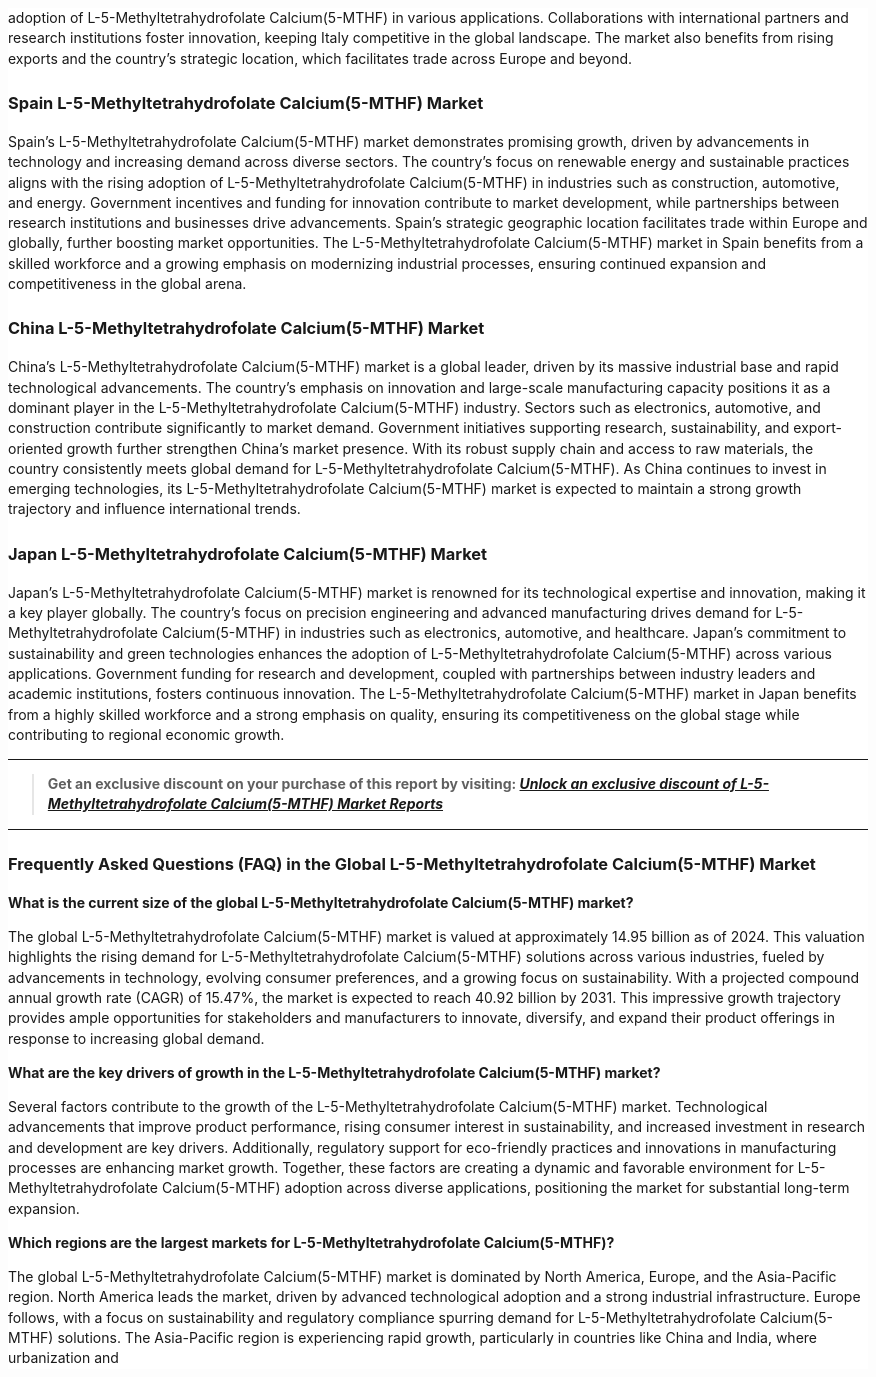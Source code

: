 adoption of L-5-Methyltetrahydrofolate Calcium(5-MTHF) in various applications. Collaborations with international partners and research institutions foster innovation, keeping Italy competitive in the global landscape. The market also benefits from rising exports and the country&rsquo;s strategic location, which facilitates trade across Europe and beyond.</p><h3>Spain L-5-Methyltetrahydrofolate Calcium(5-MTHF) Market</h3><p>Spain&rsquo;s L-5-Methyltetrahydrofolate Calcium(5-MTHF) market demonstrates promising growth, driven by advancements in technology and increasing demand across diverse sectors. The country&rsquo;s focus on renewable energy and sustainable practices aligns with the rising adoption of L-5-Methyltetrahydrofolate Calcium(5-MTHF) in industries such as construction, automotive, and energy. Government incentives and funding for innovation contribute to market development, while partnerships between research institutions and businesses drive advancements. Spain&rsquo;s strategic geographic location facilitates trade within Europe and globally, further boosting market opportunities. The L-5-Methyltetrahydrofolate Calcium(5-MTHF) market in Spain benefits from a skilled workforce and a growing emphasis on modernizing industrial processes, ensuring continued expansion and competitiveness in the global arena.</p><h3>China L-5-Methyltetrahydrofolate Calcium(5-MTHF) Market</h3><p>China&rsquo;s L-5-Methyltetrahydrofolate Calcium(5-MTHF) market is a global leader, driven by its massive industrial base and rapid technological advancements. The country&rsquo;s emphasis on innovation and large-scale manufacturing capacity positions it as a dominant player in the L-5-Methyltetrahydrofolate Calcium(5-MTHF) industry. Sectors such as electronics, automotive, and construction contribute significantly to market demand. Government initiatives supporting research, sustainability, and export-oriented growth further strengthen China&rsquo;s market presence. With its robust supply chain and access to raw materials, the country consistently meets global demand for L-5-Methyltetrahydrofolate Calcium(5-MTHF). As China continues to invest in emerging technologies, its L-5-Methyltetrahydrofolate Calcium(5-MTHF) market is expected to maintain a strong growth trajectory and influence international trends.</p><h3>Japan L-5-Methyltetrahydrofolate Calcium(5-MTHF) Market</h3><p>Japan&rsquo;s L-5-Methyltetrahydrofolate Calcium(5-MTHF) market is renowned for its technological expertise and innovation, making it a key player globally. The country&rsquo;s focus on precision engineering and advanced manufacturing drives demand for L-5-Methyltetrahydrofolate Calcium(5-MTHF) in industries such as electronics, automotive, and healthcare. Japan&rsquo;s commitment to sustainability and green technologies enhances the adoption of L-5-Methyltetrahydrofolate Calcium(5-MTHF) across various applications. Government funding for research and development, coupled with partnerships between industry leaders and academic institutions, fosters continuous innovation. The L-5-Methyltetrahydrofolate Calcium(5-MTHF) market in Japan benefits from a highly skilled workforce and a strong emphasis on quality, ensuring its competitiveness on the global stage while contributing to regional economic growth.</p><hr /><blockquote><p><strong>Get an exclusive discount on your purchase of this report by visiting: <em><a href="://marketresearchpulse.com/ask-for-discount/146756?utm_source=Github&amp;utm_medium=029">Unlock an exclusive discount of L-5-Methyltetrahydrofolate Calcium(5-MTHF) Market Reports</a></em>&nbsp;</strong></p></blockquote><hr /><h3>Frequently Asked Questions (FAQ) in the Global L-5-Methyltetrahydrofolate Calcium(5-MTHF) Market</h3><p><strong>What is the current size of the global L-5-Methyltetrahydrofolate Calcium(5-MTHF) market?</strong></p><p>The global L-5-Methyltetrahydrofolate Calcium(5-MTHF) market is valued at approximately 14.95 billion as of 2024. This valuation highlights the rising demand for L-5-Methyltetrahydrofolate Calcium(5-MTHF) solutions across various industries, fueled by advancements in technology, evolving consumer preferences, and a growing focus on sustainability. With a projected compound annual growth rate (CAGR) of 15.47%, the market is expected to reach 40.92 billion by 2031. This impressive growth trajectory provides ample opportunities for stakeholders and manufacturers to innovate, diversify, and expand their product offerings in response to increasing global demand.</p><p><strong>What are the key drivers of growth in the L-5-Methyltetrahydrofolate Calcium(5-MTHF) market?</strong></p><p>Several factors contribute to the growth of the L-5-Methyltetrahydrofolate Calcium(5-MTHF) market. Technological advancements that improve product performance, rising consumer interest in sustainability, and increased investment in research and development are key drivers. Additionally, regulatory support for eco-friendly practices and innovations in manufacturing processes are enhancing market growth. Together, these factors are creating a dynamic and favorable environment for L-5-Methyltetrahydrofolate Calcium(5-MTHF) adoption across diverse applications, positioning the market for substantial long-term expansion.</p><p><strong>Which regions are the largest markets for L-5-Methyltetrahydrofolate Calcium(5-MTHF)?</strong></p><p>The global L-5-Methyltetrahydrofolate Calcium(5-MTHF) market is dominated by North America, Europe, and the Asia-Pacific region. North America leads the market, driven by advanced technological adoption and a strong industrial infrastructure. Europe follows, with a focus on sustainability and regulatory compliance spurring demand for L-5-Methyltetrahydrofolate Calcium(5-MTHF) solutions. The Asia-Pacific region is experiencing rapid growth, particularly in countries like China and India, where urbanization and